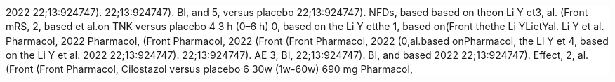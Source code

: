 2022 22;13:924747).
22;13:924747).
BI, and 5,
versus placebo
22;13:924747).
NFDs,
based
based
on theon
Li Y et3,
al.
(Front
mRS,
2, based
et al.on
TNK versus placebo
4
3 h (0–6 h)
0, based on the Li Y etthe
1,
based
on(Front
thethe
Li YLietYal.
Li
Y et al.
Pharmacol,
2022 Pharmacol,
(Front
Pharmacol,
2022
(Front
(Front
Pharmacol,
2022
(0,al.based
onPharmacol,
the Li Y et 4,
based
on
the
Li
Y
et
al.
2022 22;13:924747).
22;13:924747).
AE 3, BI,
22;13:924747).
BI, and
based
2022
22;13:924747).
Effect,
2,
al.
(Front
(Front
Pharmacol,
Cilostazol versus placebo
6
30w (1w-60w)
690
mg Pharmacol,